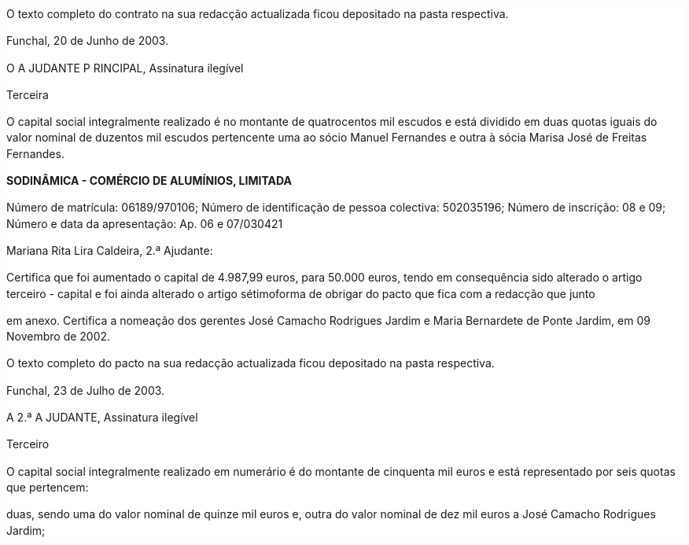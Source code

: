 
O texto completo do contrato na sua redacção actualizada
ficou depositado na pasta respectiva.


Funchal, 20 de Junho de 2003.


O A JUDANTE P RINCIPAL, Assinatura ilegível


Terceira


O capital social integralmente realizado é no montante de
quatrocentos mil escudos e está dividido em duas quotas
iguais do valor nominal de duzentos mil escudos pertencente
uma ao sócio Manuel Fernandes e outra à sócia Marisa José
de Freitas Fernandes.


**SODINÂMICA - COMÉRCIO DE ALUMÍNIOS, LIMITADA**


Número de matrícula: 06189/970106;
Número de identificação de pessoa colectiva: 502035196;
Número de inscrição: 08 e 09;
Número e data da apresentação: Ap. 06 e 07/030421


Mariana Rita Lira Caldeira, 2.ª Ajudante:


Certifica que foi aumentado o capital de 4.987,99 euros,
para 50.000 euros, tendo em consequência sido alterado o
artigo terceiro - capital e foi ainda alterado o artigo sétimoforma de obrigar do pacto que fica com a redacção que junto

em anexo.
Certifica a nomeação dos gerentes José Camacho
Rodrigues Jardim e Maria Bernardete de Ponte Jardim, em
09 Novembro de 2002.


O texto completo do pacto na sua redacção actualizada
ficou depositado na pasta respectiva.


Funchal, 23 de Julho de 2003.


A 2.ª A JUDANTE, Assinatura ilegível


Terceiro


O capital social integralmente realizado em numerário é
do montante de cinquenta mil euros e está representado por
seis quotas que pertencem:

  duas, sendo uma do valor nominal de quinze mil
euros e, outra do valor nominal de dez mil euros a
José Camacho Rodrigues Jardim;
